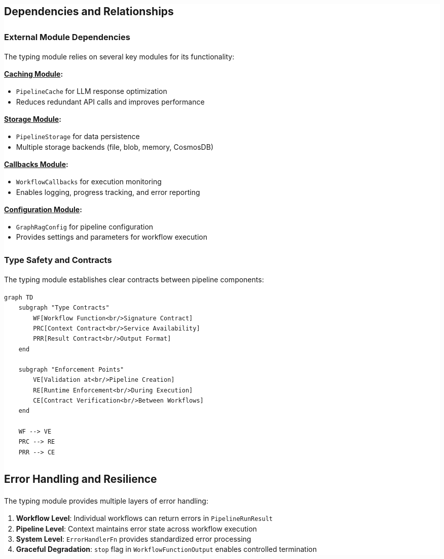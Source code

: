 ## Dependencies and Relationships

### External Module Dependencies

The typing module relies on several key modules for its functionality:

**[Caching Module](caching.md):**
- `PipelineCache` for LLM response optimization
- Reduces redundant API calls and improves performance

**[Storage Module](storage.md):**
- `PipelineStorage` for data persistence
- Multiple storage backends (file, blob, memory, CosmosDB)

**[Callbacks Module](callbacks.md):**
- `WorkflowCallbacks` for execution monitoring
- Enables logging, progress tracking, and error reporting

**[Configuration Module](configuration.md):**
- `GraphRagConfig` for pipeline configuration
- Provides settings and parameters for workflow execution

### Type Safety and Contracts

The typing module establishes clear contracts between pipeline components:

```mermaid
graph TD
    subgraph "Type Contracts"
        WF[Workflow Function<br/>Signature Contract]
        PRC[Context Contract<br/>Service Availability]
        PRR[Result Contract<br/>Output Format]
    end

    subgraph "Enforcement Points"
        VE[Validation at<br/>Pipeline Creation]
        RE[Runtime Enforcement<br/>During Execution]
        CE[Contract Verification<br/>Between Workflows]
    end

    WF --> VE
    PRC --> RE
    PRR --> CE
```

## Error Handling and Resilience

The typing module provides multiple layers of error handling:

1. **Workflow Level**: Individual workflows can return errors in `PipelineRunResult`
2. **Pipeline Level**: Context maintains error state across workflow execution
3. **System Level**: `ErrorHandlerFn` provides standardized error processing
4. **Graceful Degradation**: `stop` flag in `WorkflowFunctionOutput` enables controlled termination
